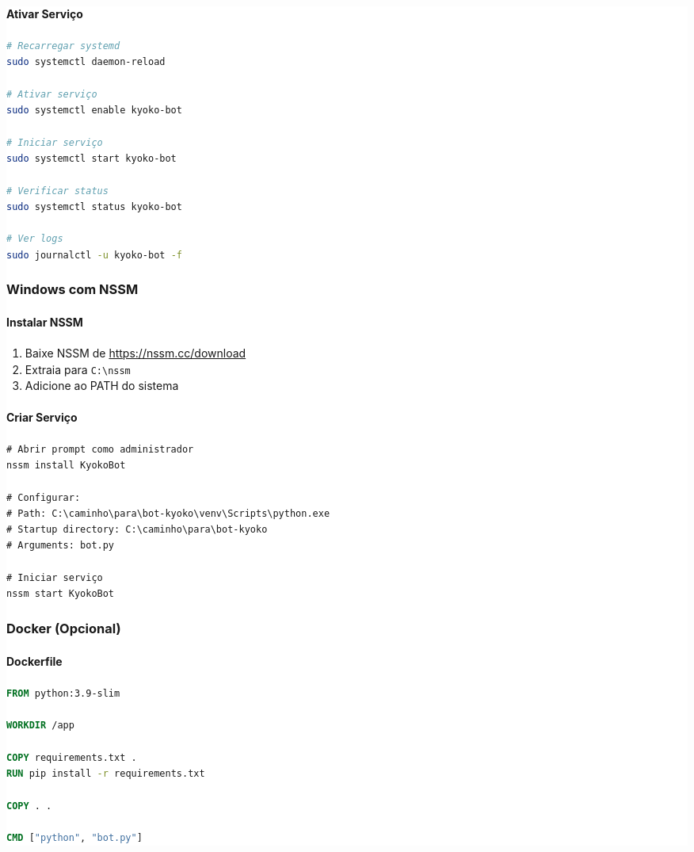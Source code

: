#### Ativar Serviço
```bash
# Recarregar systemd
sudo systemctl daemon-reload

# Ativar serviço
sudo systemctl enable kyoko-bot

# Iniciar serviço
sudo systemctl start kyoko-bot

# Verificar status
sudo systemctl status kyoko-bot

# Ver logs
sudo journalctl -u kyoko-bot -f
```

### Windows com NSSM

#### Instalar NSSM
1. Baixe NSSM de https://nssm.cc/download
2. Extraia para `C:\nssm`
3. Adicione ao PATH do sistema

#### Criar Serviço
```cmd
# Abrir prompt como administrador
nssm install KyokoBot

# Configurar:
# Path: C:\caminho\para\bot-kyoko\venv\Scripts\python.exe
# Startup directory: C:\caminho\para\bot-kyoko
# Arguments: bot.py

# Iniciar serviço
nssm start KyokoBot
```

### Docker (Opcional)

#### Dockerfile
```dockerfile
FROM python:3.9-slim

WORKDIR /app

COPY requirements.txt .
RUN pip install -r requirements.txt

COPY . .

CMD ["python", "bot.py"]
```
